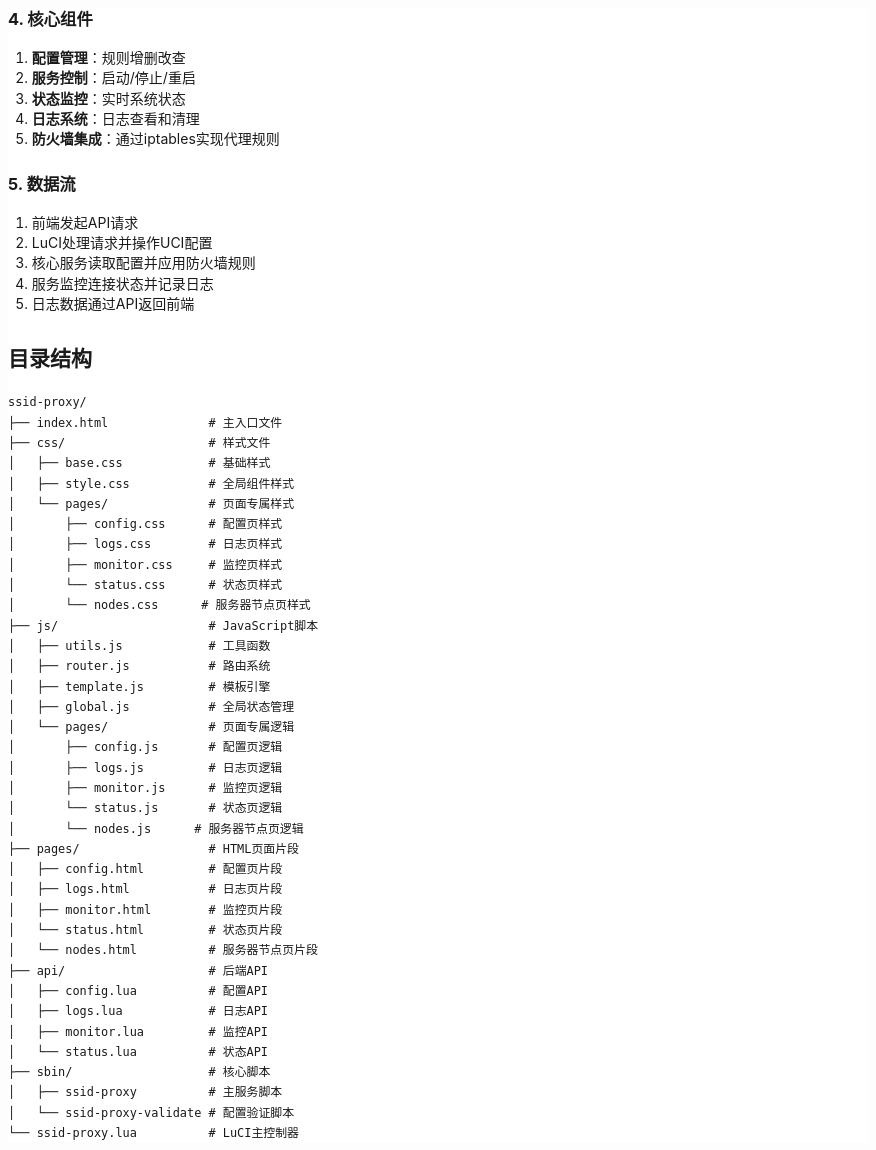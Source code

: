 ### 4. 核心组件
1. **配置管理**：规则增删改查
2. **服务控制**：启动/停止/重启
3. **状态监控**：实时系统状态
4. **日志系统**：日志查看和清理
5. **防火墙集成**：通过iptables实现代理规则

### 5. 数据流
1. 前端发起API请求
2. LuCI处理请求并操作UCI配置
3. 核心服务读取配置并应用防火墙规则
4. 服务监控连接状态并记录日志
5. 日志数据通过API返回前端

## 目录结构
```
ssid-proxy/
├── index.html              # 主入口文件
├── css/                    # 样式文件
│   ├── base.css            # 基础样式
│   ├── style.css           # 全局组件样式
│   └── pages/              # 页面专属样式
│       ├── config.css      # 配置页样式
│       ├── logs.css        # 日志页样式
│       ├── monitor.css     # 监控页样式
│       └── status.css      # 状态页样式
│       └── nodes.css      # 服务器节点页样式
├── js/                     # JavaScript脚本
│   ├── utils.js            # 工具函数
│   ├── router.js           # 路由系统
│   ├── template.js         # 模板引擎
│   ├── global.js           # 全局状态管理
│   └── pages/              # 页面专属逻辑
│       ├── config.js       # 配置页逻辑
│       ├── logs.js         # 日志页逻辑
│       ├── monitor.js      # 监控页逻辑
│       └── status.js       # 状态页逻辑
│       └── nodes.js      # 服务器节点页逻辑
├── pages/                  # HTML页面片段
│   ├── config.html         # 配置页片段
│   ├── logs.html           # 日志页片段
│   ├── monitor.html        # 监控页片段
│   └── status.html         # 状态页片段
│   └── nodes.html          # 服务器节点页片段
├── api/                    # 后端API
│   ├── config.lua          # 配置API
│   ├── logs.lua            # 日志API
│   ├── monitor.lua         # 监控API
│   └── status.lua          # 状态API
├── sbin/                   # 核心脚本
│   ├── ssid-proxy          # 主服务脚本
│   └── ssid-proxy-validate # 配置验证脚本
└── ssid-proxy.lua          # LuCI主控制器
```
